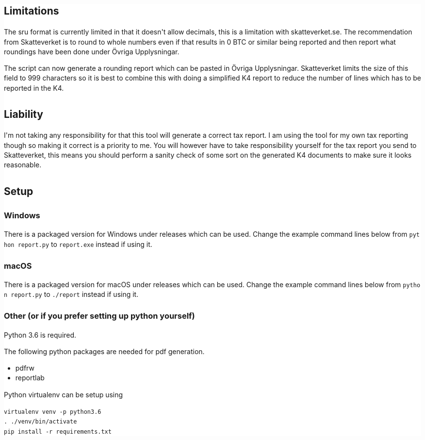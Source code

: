 ## Limitations

The sru format is currently limited in that it doesn't allow
decimals, this is a limitation with skatteverket.se. The
recommendation from Skatteverket is to round to whole numbers
even if that results in 0 BTC or similar being reported and then
report what roundings have been done under Övriga Upplysningar.

The script can now generate a rounding report which can be
pasted in Övriga Upplysningar. Skatteverket limits the size of
this field to 999 characters so it is best to combine this with
doing a simplified K4 report to reduce the number of lines which
has to be reported in the K4.

## Liability

I'm not taking any responsibility for that this tool will generate a
correct tax report. I am using the tool for my own tax reporting though
so making it correct is a priority to me. You will however have to
take responsibility yourself for the tax report you send to
Skatteverket, this means you should perform a sanity check of some sort
on the generated K4 documents to make sure it looks reasonable.

## Setup

### Windows

There is a packaged version for Windows under releases which can be used.
Change the example command lines below from `python report.py` to
`report.exe` instead if using it.

### macOS

There is a packaged version for macOS under releases which can be used.
Change the example command lines below from `python report.py` to
`./report` instead if using it.

### Other (or if you prefer setting up python yourself)

Python 3.6 is required.

The following python packages are needed for pdf generation.

* pdfrw
* reportlab

Python virtualenv can be setup using

```
virtualenv venv -p python3.6
. ./venv/bin/activate
pip install -r requirements.txt
```
